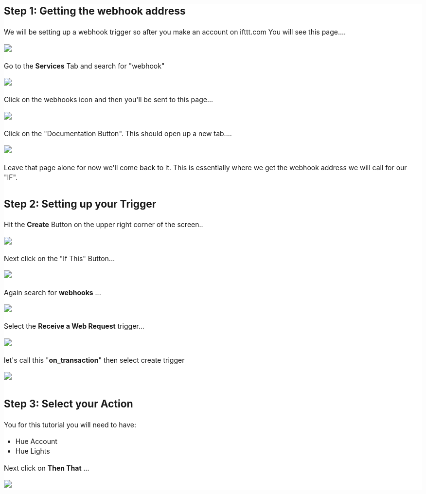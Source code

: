 
## Step 1: Getting the webhook address

We will be setting up a webhook trigger so after you make an account on ifttt.com You will see this page....

<img width="70%" src="/img/alerts/webhook2.png" />

Go to the **Services** Tab and search for "webhook"

<img width="20%" src="/img/alerts/webhook3.png" />

Click on the webhooks icon and then you'll be sent to this page...

<img width="50%" src="/img/alerts/webhook4.png" />

Click on the "Documentation Button". This should open up a new tab....

<img width="70%" src="/img/alerts/webhook5.png" />

Leave that page alone for now we'll come back to it. This is essentially where we get the webhook address we will call for our "IF".

## Step 2: Setting up your Trigger

Hit the **Create** Button on the upper right corner of the screen..

<img width="20%" src="/img/alerts/webhook6.png" />

Next click on the "If This" Button...

<img width="40%" src="/img/alerts/webhook7.png" />

Again search for **webhooks** ...

<img width="60%" src="/img/alerts/webhook8.png" />

Select the **Receive a Web Request** trigger...

<img width="30%" src="/img/alerts/webhook9.png" />

let's call this "**on_transaction**" then select create trigger

<img width="50%" src="/img/alerts/webhook10.png" />

## Step 3: Select your Action
You for this tutorial you will need to have:
- Hue Account
- Hue Lights

Next click on **Then That** ...

<img width="50%" src="/img/alerts/webhook11.png" />

